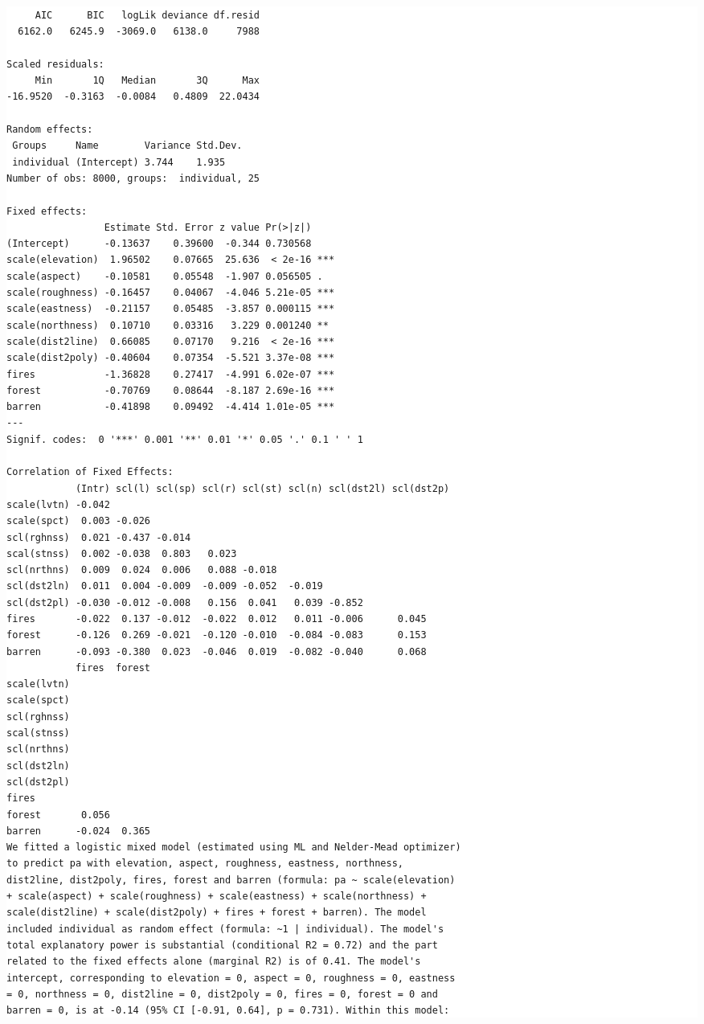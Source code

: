          AIC      BIC   logLik deviance df.resid 
      6162.0   6245.9  -3069.0   6138.0     7988 

    Scaled residuals: 
         Min       1Q   Median       3Q      Max 
    -16.9520  -0.3163  -0.0084   0.4809  22.0434 

    Random effects:
     Groups     Name        Variance Std.Dev.
     individual (Intercept) 3.744    1.935   
    Number of obs: 8000, groups:  individual, 25

    Fixed effects:
                     Estimate Std. Error z value Pr(>|z|)    
    (Intercept)      -0.13637    0.39600  -0.344 0.730568    
    scale(elevation)  1.96502    0.07665  25.636  < 2e-16 ***
    scale(aspect)    -0.10581    0.05548  -1.907 0.056505 .  
    scale(roughness) -0.16457    0.04067  -4.046 5.21e-05 ***
    scale(eastness)  -0.21157    0.05485  -3.857 0.000115 ***
    scale(northness)  0.10710    0.03316   3.229 0.001240 ** 
    scale(dist2line)  0.66085    0.07170   9.216  < 2e-16 ***
    scale(dist2poly) -0.40604    0.07354  -5.521 3.37e-08 ***
    fires            -1.36828    0.27417  -4.991 6.02e-07 ***
    forest           -0.70769    0.08644  -8.187 2.69e-16 ***
    barren           -0.41898    0.09492  -4.414 1.01e-05 ***
    ---
    Signif. codes:  0 '***' 0.001 '**' 0.01 '*' 0.05 '.' 0.1 ' ' 1

    Correlation of Fixed Effects:
                (Intr) scl(l) scl(sp) scl(r) scl(st) scl(n) scl(dst2l) scl(dst2p)
    scale(lvtn) -0.042                                                           
    scale(spct)  0.003 -0.026                                                    
    scl(rghnss)  0.021 -0.437 -0.014                                             
    scal(stnss)  0.002 -0.038  0.803   0.023                                     
    scl(nrthns)  0.009  0.024  0.006   0.088 -0.018                              
    scl(dst2ln)  0.011  0.004 -0.009  -0.009 -0.052  -0.019                      
    scl(dst2pl) -0.030 -0.012 -0.008   0.156  0.041   0.039 -0.852               
    fires       -0.022  0.137 -0.012  -0.022  0.012   0.011 -0.006      0.045    
    forest      -0.126  0.269 -0.021  -0.120 -0.010  -0.084 -0.083      0.153    
    barren      -0.093 -0.380  0.023  -0.046  0.019  -0.082 -0.040      0.068    
                fires  forest
    scale(lvtn)              
    scale(spct)              
    scl(rghnss)              
    scal(stnss)              
    scl(nrthns)              
    scl(dst2ln)              
    scl(dst2pl)              
    fires                    
    forest       0.056       
    barren      -0.024  0.365
    We fitted a logistic mixed model (estimated using ML and Nelder-Mead optimizer)
    to predict pa with elevation, aspect, roughness, eastness, northness,
    dist2line, dist2poly, fires, forest and barren (formula: pa ~ scale(elevation)
    + scale(aspect) + scale(roughness) + scale(eastness) + scale(northness) +
    scale(dist2line) + scale(dist2poly) + fires + forest + barren). The model
    included individual as random effect (formula: ~1 | individual). The model's
    total explanatory power is substantial (conditional R2 = 0.72) and the part
    related to the fixed effects alone (marginal R2) is of 0.41. The model's
    intercept, corresponding to elevation = 0, aspect = 0, roughness = 0, eastness
    = 0, northness = 0, dist2line = 0, dist2poly = 0, fires = 0, forest = 0 and
    barren = 0, is at -0.14 (95% CI [-0.91, 0.64], p = 0.731). Within this model:
